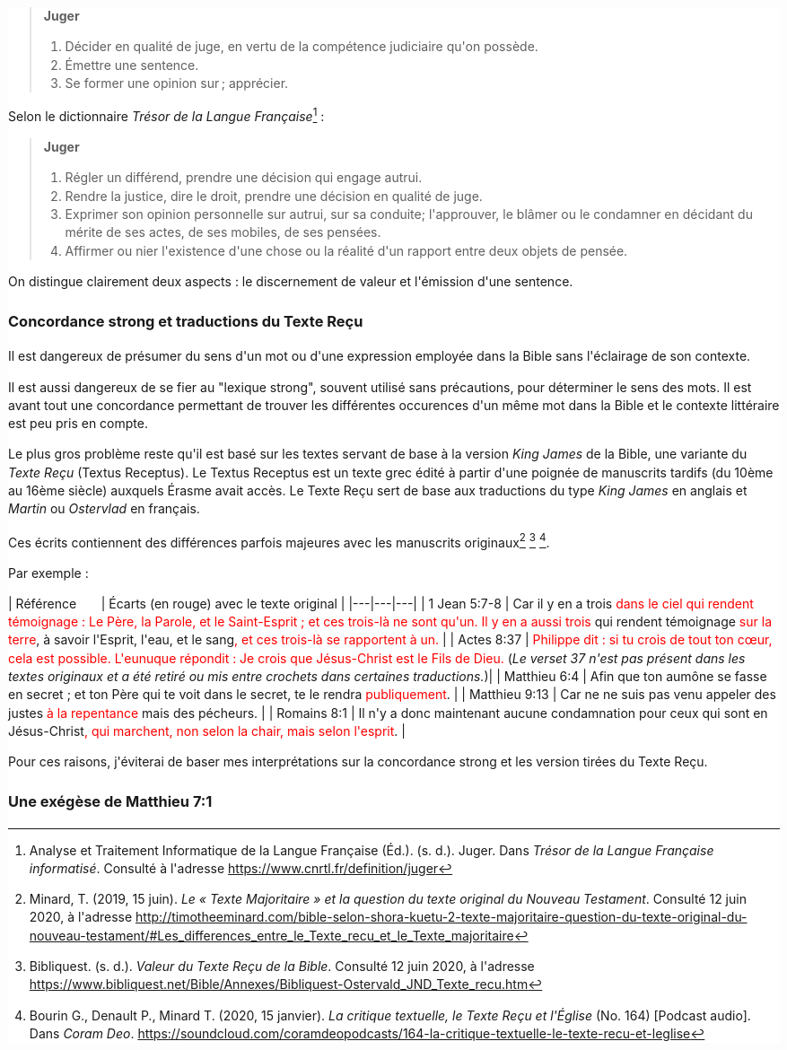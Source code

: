 > **Juger**
>
> 1. Décider en qualité de juge, en vertu de la compétence judiciaire qu'on possède.
> 2. Émettre une sentence.
> 3. Se former une opinion sur ; apprécier.

Selon le dictionnaire *Trésor de la Langue Française*[^tlfi_def] :

> **Juger**
>
> 1. Régler un différend, prendre une décision qui engage autrui.
> 2. Rendre la justice, dire le droit, prendre une décision en qualité de juge.
> 3. Exprimer son opinion personnelle sur autrui, sur sa conduite; l'approuver, le blâmer ou le condamner en décidant du mérite de ses actes, de ses mobiles, de ses pensées.
> 4. Affirmer ou nier l'existence d'une chose ou la réalité d'un rapport entre deux objets de pensée.

On distingue clairement deux aspects : le discernement de valeur et l'émission d'une sentence.

### Concordance strong et traductions du Texte Reçu

Il est dangereux de présumer du sens d'un mot ou d'une expression employée dans la Bible sans l'éclairage de son contexte.

Il est aussi dangereux de se fier au "lexique strong", souvent utilisé sans précautions, pour déterminer le sens des mots. Il est avant tout une concordance permettant de trouver les différentes occurences d'un même mot dans la Bible et le contexte littéraire est peu pris en compte.

Le plus gros problème reste qu'il est basé sur les textes servant de base à la version *King James* de la Bible, une variante du *Texte Reçu* (Textus Receptus). Le Textus Receptus est un texte grec édité à partir d'une poignée de manuscrits tardifs (du 10ème au 16ème siècle) auxquels Érasme avait accès. Le Texte Reçu sert de base aux traductions du type *King James* en anglais et *Martin* ou *Ostervlad* en français.

Ces écrits contiennent des différences parfois majeures avec les manuscrits originaux[^minard_texte] [^bibliquest_texte] [^coram_deo_texte].

Par exemple :

| Référence&nbsp;&nbsp;&nbsp;&nbsp;&nbsp;&nbsp; | Écarts (en rouge) avec le texte original |
|---|---|---|
| 1 Jean 5:7-8 | Car il y en a trois <span style="color: red">dans le ciel qui rendent témoignage : Le Père, la Parole, et le Saint-Esprit ; et ces trois-là ne sont qu'un. Il y en a aussi trois</span> qui rendent témoignage <span style="color: red">sur la terre</span>, à savoir l'Esprit, l'eau, et le sang<span style="color: red">, et ces trois-là se rapportent à un.</span> |
| Actes 8:37 | <span style="color: red">Philippe dit : si tu crois de tout ton cœur, cela est possible. L'eunuque répondit : Je crois que Jésus-Christ est le Fils de Dieu.</span> (*Le verset 37 n'est pas présent dans les textes originaux et a été retiré ou mis entre crochets dans certaines traductions.*)|
| Matthieu 6:4 | Afin que ton aumône se fasse en secret ; et ton Père qui te voit dans le secret, te le rendra <span style="color: red">publiquement</span>. |
| Matthieu 9:13 | Car ne ne suis pas venu appeler des justes <span style="color: red">à la repentance</span> mais des pécheurs. |
| Romains 8:1 | Il n'y a donc maintenant aucune condamnation pour ceux qui sont en Jésus-Christ<span style="color: red">, qui marchent, non selon la chair, mais selon l'esprit</span>. |

Pour ces raisons, j'éviterai de baser mes interprétations sur la concordance strong et les version tirées du Texte Reçu.

### Une exégèse de Matthieu 7:1


[^def_terry]: Terry, M. S. (1890). *Biblical Hermeneutics*. Cincinnati, Ohio : Curts & Jennings
[^predication_textuelle]: Helm, D. (2017). *La prédication textuelle*. Marpent, France : BLF Éditions
[^intro_hermeneutique]: Sanders, M. (2015). *Introduction à l'herméneutique biblique*. Cherbourg, France : Édifac
[^tpsg_hermeneutique]: Varak, F. (2018, 2 mars). *Introduction à l'interprétation de la Bible* [Fichier vidéo]. Consulté à l'adresse <https://toutpoursagloire.teachable.com/p/hermeneutique>
[^creuser_ecriture]: Beynon, N., & Sach, A. (2005). *Creuser l'Écriture*. Lyon, France : Éditions Clé
[^antidote_def]: Druide informatique (Éd.) (2019) Juger. Dans *Dictionnaire de définitions*, Antidote 10, version 3
[^tlfi_def]: Analyse et Traitement Informatique de la Langue Française (Éd.). (s. d.). Juger. Dans *Trésor de la Langue Française informatisé*. Consulté à l'adresse <https://www.cnrtl.fr/definition/juger>
[^minard_texte]: Minard, T. (2019, 15 juin). *Le « Texte Majoritaire » et la question du texte original du Nouveau Testament*. Consulté 12 juin 2020, à l'adresse <http://timotheeminard.com/bible-selon-shora-kuetu-2-texte-majoritaire-question-du-texte-original-du-nouveau-testament/#Les_differences_entre_le_Texte_recu_et_le_Texte_majoritaire>
[^bibliquest_texte]: Bibliquest. (s. d.). *Valeur du Texte Reçu de la Bible*. Consulté 12 juin 2020, à l'adresse <https://www.bibliquest.net/Bible/Annexes/Bibliquest-Ostervald_JND_Texte_recu.htm>
[^coram_deo_texte]: Bourin G., Denault P., Minard T. (2020, 15 janvier). *La critique textuelle, le Texte Reçu et l'Église* (No. 164) [Podcast audio]. Dans *Coram Deo*. <https://soundcloud.com/coramdeopodcasts/164-la-critique-textuelle-le-texte-recu-et-leglise>
[^ban_matthieu]: Godet, F. (1899). *Bible Annotée Neuchâtel, Introduction à l'Évangile selon Matthieu*. Consulté à l'adresse <https://www.levangile.com/Annotee/Introduction-Matthieu.php>
[^storms]: Storms, S. (2013). *Tough Topics : Biblical Answers to 25 Challenging Questions*. Minneapolis, Minnesota : Crossway.
[^stott]: Stott, J. R. W. (1985). *The Message of the Sermon on the Mount*. Amsterdam, Pays-Bas : Amsterdam University Press.
[^tpsg_jugemet]: Tout Pour Sa Gloire. (2018, 18 janvier). *Comment examiner toutes choses alors « qu'il ne faut pas juger » ? (Episode 84)* [Fichier vidéo]. Sur YouTube. Consulté à l'adresse <https://www.youtube.com/watch?v=FoWXFo-k9DI&feature=emb_title>
[^carson_love_god]: Carson, D. A. (1999). *The Difficult Doctrine of the Love of God*. Wheaton, Illinois : Crossway.
[^antidote_pardon]: Druide informatique (Éd.) (2019) Pardonner. Dans *Dictionnaire de définitions*, Antidote 10, version 3
[^tlfi_pardon]: Analyse et Traitement Informatique de la Langue Française (Éd.). (s. d.). Pardon. Dans *Trésor de la Langue Française informatisé*. Consulté à l'adresse <https://www.cnrtl.fr/definition/pardon>
[^antidote_reconciliation]: Druide informatique (Éd.) (2019) Réconciliation. Dans *Dictionnaire de définitions*, Antidote 10, version 3
[^tlfi_reconcilier]: Analyse et Traitement Informatique de la Langue Française (Éd.). (s. d.). Réconcilier. Dans *Trésor de la Langue Française informatisé*. Consulté à l'adresse <https://www.cnrtl.fr/definition/réconcilier>
[^antidote_guerison]: Druide informatique (Éd.) (2019) Guérison. Dans *Dictionnaire de définitions*, Antidote 10, version 3
[^tlfi_guerison]: Analyse et Traitement Informatique de la Langue Française (Éd.). (s. d.). Guérison. Dans *Trésor de la Langue Française informatisé*. Consulté à l'adresse <https://www.cnrtl.fr/definition/guérison>
[^ct_abuse]: Cocksworth, C. (2017, 15 septembre). *Forgiveness after abuse ?* Consulté 12 juin 2020, à l'adresse <https://www.churchtimes.co.uk/articles/2017/15-september/comment/opinion/forgiveness-after-abuse>
[^storms_forgiveness]: Storms, S. (s. d.). *Forgiveness : What it is, what it is not*. Consulté 12 juin 2020, à l'adresse <https://www.samstorms.org/all-articles/post/forgiveness:-what-it-is--what-it-is-not/>
[^evangile21_joue]: Kennel, D. (2019, 26 novembre). *Tendre l'autre joue ?* Consulté 12 juin 2020, à l'adresse <https://evangile21.thegospelcoalition.org/article/tendre-lautre-joue/>
[^wink_domination]: Wink, W. (1992). *Engaging the Powers : Discernment and Resistance in a World of Domination*. Amsterdam, Pays-Bas : Amsterdam University Press.
[^codex]: *Codex Theodosianus* 8:5:1
[^avi]: Avi-Yonah, M. (1985). *The Jews Under Roman and Byzantine Rule : A Political History of Palestine from the Bar Kokhba War to the Arab Conquest*. New-York, New-York : Schocken Books.